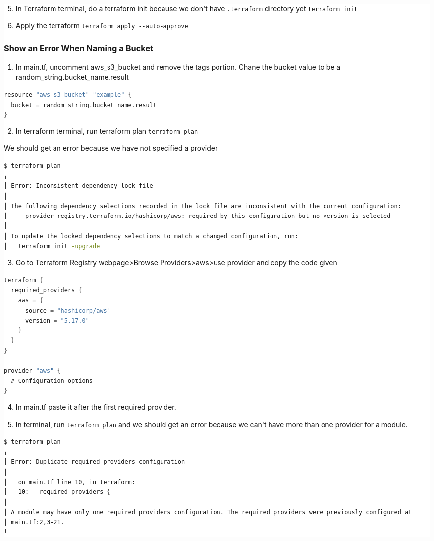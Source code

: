 5. In Terraform terminal, do a terraform init because we don't have `.terraform` directory yet
`terraform init`

6. Apply the terraform
`terraform apply --auto-approve`

### Show an Error When Naming a Bucket

1. In main.tf, uncomment aws_s3_bucket and remove the tags portion. Chane the bucket value to be a random_string.bucket_name.result
```go
resource "aws_s3_bucket" "example" {
  bucket = random_string.bucket_name.result
}
```

2. In terraform terminal, run terraform plan
`terraform plan`

We should get an error because we have not specified a provider

```bash
$ terraform plan
╷
│ Error: Inconsistent dependency lock file
│ 
│ The following dependency selections recorded in the lock file are inconsistent with the current configuration:
│   - provider registry.terraform.io/hashicorp/aws: required by this configuration but no version is selected
│ 
│ To update the locked dependency selections to match a changed configuration, run:
│   terraform init -upgrade
```
3. Go to Terraform Registry webpage>Browse Providers>aws>use provider and copy the code given
```go
terraform {
  required_providers {
    aws = {
      source = "hashicorp/aws"
      version = "5.17.0"
    }
  }
}

provider "aws" {
  # Configuration options
}
```

4. In main.tf paste it after the first required provider.

5. In terminal, run `terraform plan` and we should get an error because we can't have more than one provider for a module.

```bash
$ terraform plan
╷
│ Error: Duplicate required providers configuration
│ 
│   on main.tf line 10, in terraform:
│   10:   required_providers {
│ 
│ A module may have only one required providers configuration. The required providers were previously configured at
│ main.tf:2,3-21.
╵
```
